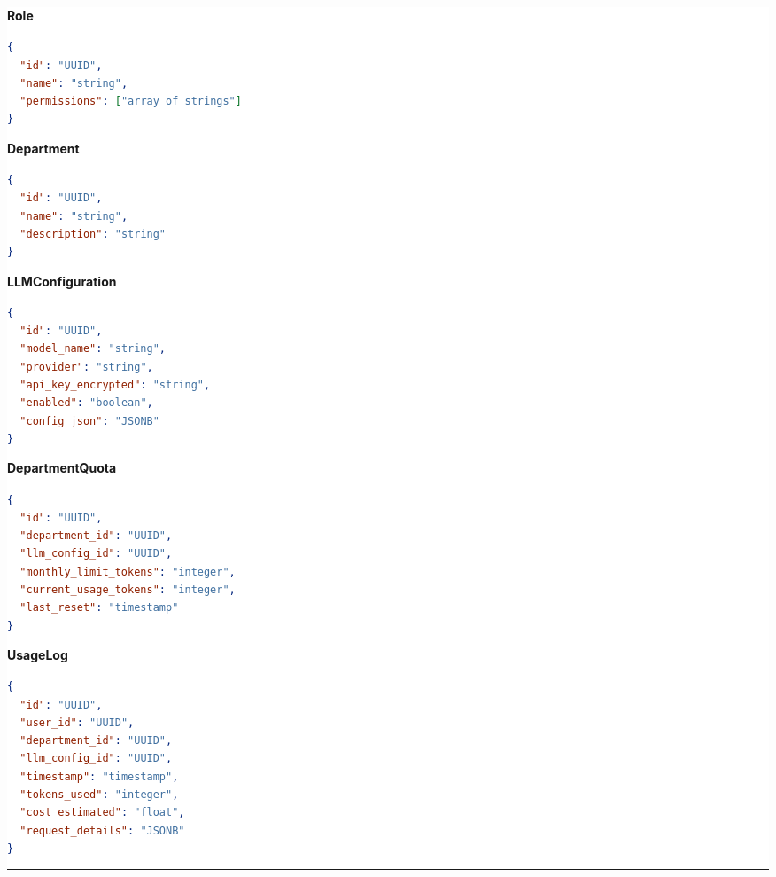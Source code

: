 **Role**
```json
{
  "id": "UUID",
  "name": "string",
  "permissions": ["array of strings"]
}
```

**Department**
```json
{
  "id": "UUID",
  "name": "string",
  "description": "string"
}
```

**LLMConfiguration**
```json
{
  "id": "UUID",
  "model_name": "string",
  "provider": "string",
  "api_key_encrypted": "string",
  "enabled": "boolean",
  "config_json": "JSONB"
}
```

**DepartmentQuota**
```json
{
  "id": "UUID",
  "department_id": "UUID",
  "llm_config_id": "UUID",
  "monthly_limit_tokens": "integer",
  "current_usage_tokens": "integer",
  "last_reset": "timestamp"
}
```

**UsageLog**
```json
{
  "id": "UUID",
  "user_id": "UUID",
  "department_id": "UUID",
  "llm_config_id": "UUID",
  "timestamp": "timestamp",
  "tokens_used": "integer",
  "cost_estimated": "float",
  "request_details": "JSONB"
}
```

---